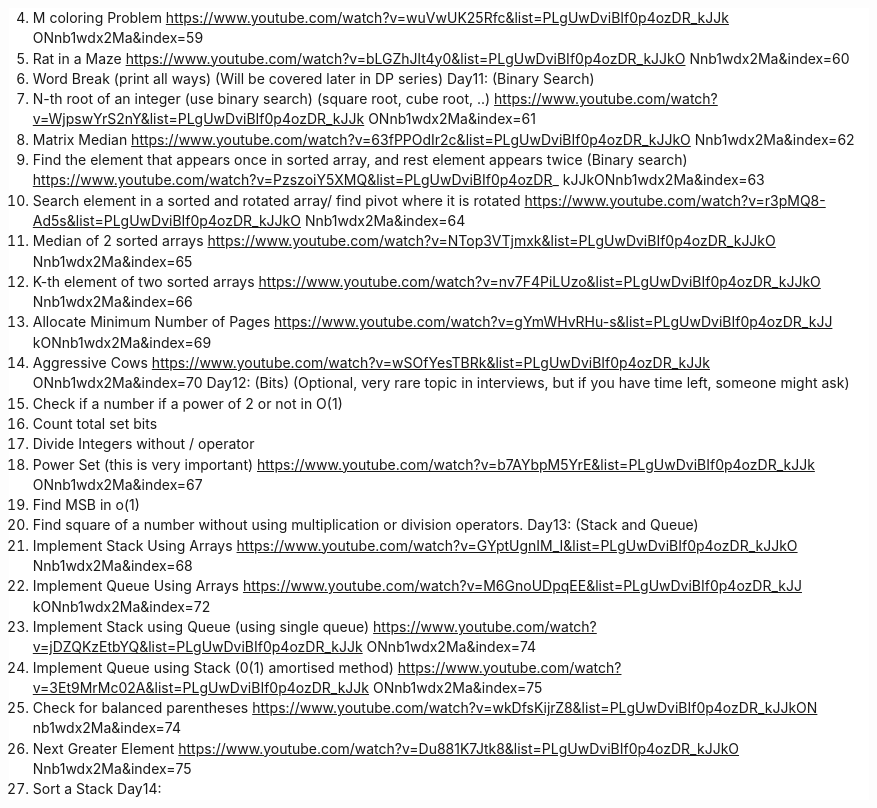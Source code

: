 4. M coloring Problem
https://www.youtube.com/watch?v=wuVwUK25Rfc&list=PLgUwDviBIf0p4ozDR_kJJk
ONnb1wdx2Ma&index=59
5. Rat in a Maze
https://www.youtube.com/watch?v=bLGZhJlt4y0&list=PLgUwDviBIf0p4ozDR_kJJkO
Nnb1wdx2Ma&index=60
6. Word Break (print all ways) (Will be covered later in DP series)
Day11: (Binary Search)
1. N-th root of an integer (use binary search) (square root, cube root, ..)
https://www.youtube.com/watch?v=WjpswYrS2nY&list=PLgUwDviBIf0p4ozDR_kJJk
ONnb1wdx2Ma&index=61
2. Matrix Median
https://www.youtube.com/watch?v=63fPPOdIr2c&list=PLgUwDviBIf0p4ozDR_kJJkO
Nnb1wdx2Ma&index=62
3. Find the element that appears once in sorted array, and rest element appears
twice (Binary search)
https://www.youtube.com/watch?v=PzszoiY5XMQ&list=PLgUwDviBIf0p4ozDR_
kJJkONnb1wdx2Ma&index=63
4. Search element in a sorted and rotated array/ find pivot where it is rotated
https://www.youtube.com/watch?v=r3pMQ8-Ad5s&list=PLgUwDviBIf0p4ozDR_kJJkO
Nnb1wdx2Ma&index=64
5. Median of 2 sorted arrays
https://www.youtube.com/watch?v=NTop3VTjmxk&list=PLgUwDviBIf0p4ozDR_kJJkO
Nnb1wdx2Ma&index=65
6. K-th element of two sorted arrays
https://www.youtube.com/watch?v=nv7F4PiLUzo&list=PLgUwDviBIf0p4ozDR_kJJkO
Nnb1wdx2Ma&index=66
7. Allocate Minimum Number of Pages
https://www.youtube.com/watch?v=gYmWHvRHu-s&list=PLgUwDviBIf0p4ozDR_kJJ
kONnb1wdx2Ma&index=69
8. Aggressive Cows
https://www.youtube.com/watch?v=wSOfYesTBRk&list=PLgUwDviBIf0p4ozDR_kJJk
ONnb1wdx2Ma&index=70
Day12: (Bits) (Optional, very rare topic in interviews, but if you have time left, someone might
ask)
1. Check if a number if a power of 2 or not in O(1)
2. Count total set bits
3. Divide Integers without / operator
4. Power Set (this is very important)
https://www.youtube.com/watch?v=b7AYbpM5YrE&list=PLgUwDviBIf0p4ozDR_kJJk
ONnb1wdx2Ma&index=67
5. Find MSB in o(1)
6. Find square of a number without using multiplication or division operators.
Day13: (Stack and Queue)
1. Implement Stack Using Arrays
https://www.youtube.com/watch?v=GYptUgnIM_I&list=PLgUwDviBIf0p4ozDR_kJJkO
Nnb1wdx2Ma&index=68
2. Implement Queue Using Arrays
https://www.youtube.com/watch?v=M6GnoUDpqEE&list=PLgUwDviBIf0p4ozDR_kJJ
kONnb1wdx2Ma&index=72
3. Implement Stack using Queue (using single queue)
https://www.youtube.com/watch?v=jDZQKzEtbYQ&list=PLgUwDviBIf0p4ozDR_kJJk
ONnb1wdx2Ma&index=74
4. Implement Queue using Stack (0(1) amortised method)
https://www.youtube.com/watch?v=3Et9MrMc02A&list=PLgUwDviBIf0p4ozDR_kJJk
ONnb1wdx2Ma&index=75
5. Check for balanced parentheses
https://www.youtube.com/watch?v=wkDfsKijrZ8&list=PLgUwDviBIf0p4ozDR_kJJkON
nb1wdx2Ma&index=74
6. Next Greater Element
https://www.youtube.com/watch?v=Du881K7Jtk8&list=PLgUwDviBIf0p4ozDR_kJJkO
Nnb1wdx2Ma&index=75
7. Sort a Stack
Day14: